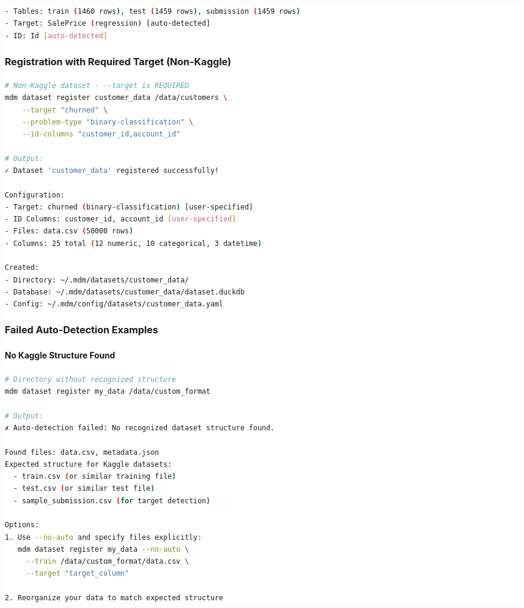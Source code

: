 ```bash
- Tables: train (1460 rows), test (1459 rows), submission (1459 rows)
- Target: SalePrice (regression) [auto-detected]
- ID: Id [auto-detected]
```

### Registration with Required Target (Non-Kaggle)
```bash
# Non-Kaggle dataset - --target is REQUIRED
mdm dataset register customer_data /data/customers \
    --target "churned" \
    --problem-type "binary-classification" \
    --id-columns "customer_id,account_id"

# Output:
✓ Dataset 'customer_data' registered successfully!

Configuration:
- Target: churned (binary-classification) [user-specified]
- ID Columns: customer_id, account_id [user-specified]
- Files: data.csv (50000 rows)
- Columns: 25 total (12 numeric, 10 categorical, 3 datetime)

Created:
- Directory: ~/.mdm/datasets/customer_data/
- Database: ~/.mdm/datasets/customer_data/dataset.duckdb
- Config: ~/.mdm/config/datasets/customer_data.yaml
```

### Failed Auto-Detection Examples

#### No Kaggle Structure Found
```bash
# Directory without recognized structure
mdm dataset register my_data /data/custom_format

# Output:
✗ Auto-detection failed: No recognized dataset structure found.

Found files: data.csv, metadata.json
Expected structure for Kaggle datasets:
  - train.csv (or similar training file)
  - test.csv (or similar test file)
  - sample_submission.csv (for target detection)

Options:
1. Use --no-auto and specify files explicitly:
   mdm dataset register my_data --no-auto \
     --train /data/custom_format/data.csv \
     --target "target_column"

2. Reorganize your data to match expected structure
```

